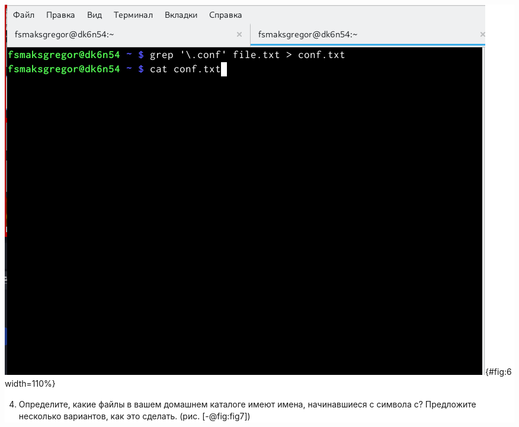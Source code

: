 ![Команда grep](image/6.png){#fig:6 width=110%}

4. Определите, какие файлы в вашем домашнем каталоге имеют имена, начинавшиеся с символа c? Предложите несколько вариантов, как это сделать. (рис. [-@fig:fig7])
